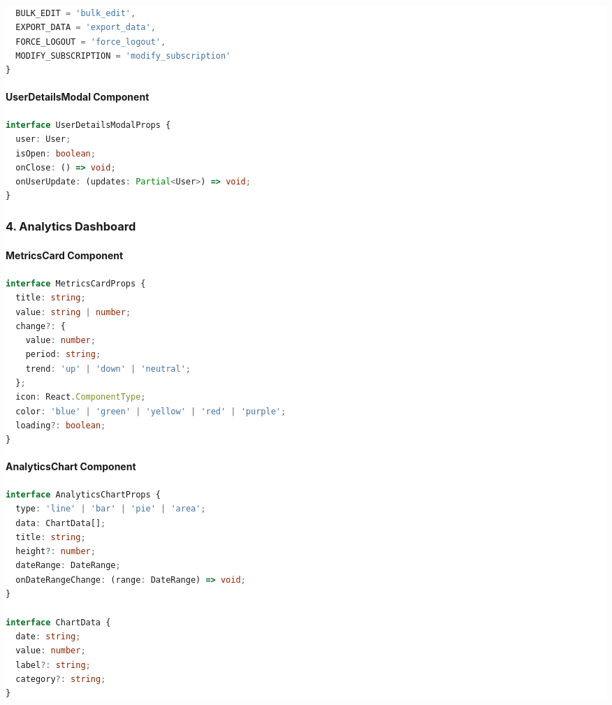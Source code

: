 ```typescript
  BULK_EDIT = 'bulk_edit',
  EXPORT_DATA = 'export_data',
  FORCE_LOGOUT = 'force_logout',
  MODIFY_SUBSCRIPTION = 'modify_subscription'
}
```

#### UserDetailsModal Component
```typescript
interface UserDetailsModalProps {
  user: User;
  isOpen: boolean;
  onClose: () => void;
  onUserUpdate: (updates: Partial<User>) => void;
}
```

### 4. Analytics Dashboard

#### MetricsCard Component
```typescript
interface MetricsCardProps {
  title: string;
  value: string | number;
  change?: {
    value: number;
    period: string;
    trend: 'up' | 'down' | 'neutral';
  };
  icon: React.ComponentType;
  color: 'blue' | 'green' | 'yellow' | 'red' | 'purple';
  loading?: boolean;
}
```

#### AnalyticsChart Component
```typescript
interface AnalyticsChartProps {
  type: 'line' | 'bar' | 'pie' | 'area';
  data: ChartData[];
  title: string;
  height?: number;
  dateRange: DateRange;
  onDateRangeChange: (range: DateRange) => void;
}

interface ChartData {
  date: string;
  value: number;
  label?: string;
  category?: string;
}
```
